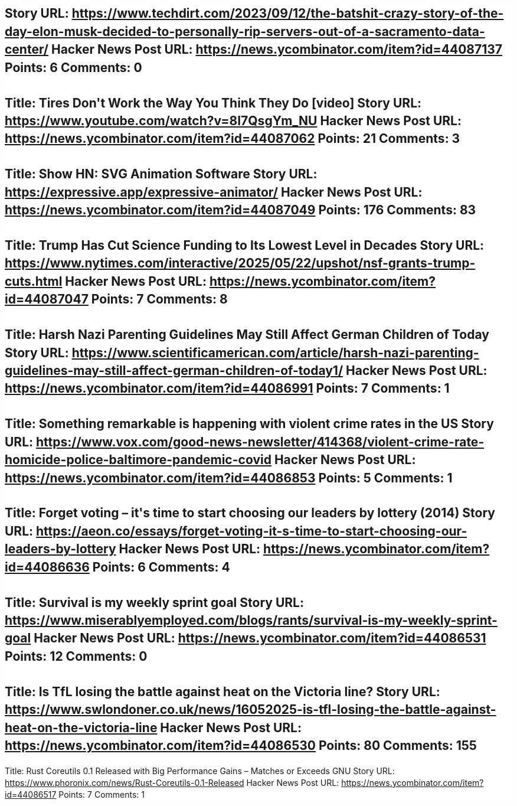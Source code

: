 Story URL: https://www.techdirt.com/2023/09/12/the-batshit-crazy-story-of-the-day-elon-musk-decided-to-personally-rip-servers-out-of-a-sacramento-data-center/
Hacker News Post URL: https://news.ycombinator.com/item?id=44087137
Points: 6
Comments: 0
----------------------------------------
Title: Tires Don't Work the Way You Think They Do [video]
Story URL: https://www.youtube.com/watch?v=8I7QsgYm_NU
Hacker News Post URL: https://news.ycombinator.com/item?id=44087062
Points: 21
Comments: 3
----------------------------------------
Title: Show HN: SVG Animation Software
Story URL: https://expressive.app/expressive-animator/
Hacker News Post URL: https://news.ycombinator.com/item?id=44087049
Points: 176
Comments: 83
----------------------------------------
Title: Trump Has Cut Science Funding to Its Lowest Level in Decades
Story URL: https://www.nytimes.com/interactive/2025/05/22/upshot/nsf-grants-trump-cuts.html
Hacker News Post URL: https://news.ycombinator.com/item?id=44087047
Points: 7
Comments: 8
----------------------------------------
Title: Harsh Nazi Parenting Guidelines May Still Affect German Children of Today
Story URL: https://www.scientificamerican.com/article/harsh-nazi-parenting-guidelines-may-still-affect-german-children-of-today1/
Hacker News Post URL: https://news.ycombinator.com/item?id=44086991
Points: 7
Comments: 1
----------------------------------------
Title: Something remarkable is happening with violent crime rates in the US
Story URL: https://www.vox.com/good-news-newsletter/414368/violent-crime-rate-homicide-police-baltimore-pandemic-covid
Hacker News Post URL: https://news.ycombinator.com/item?id=44086853
Points: 5
Comments: 1
----------------------------------------
Title: Forget voting – it's time to start choosing our leaders by lottery (2014)
Story URL: https://aeon.co/essays/forget-voting-it-s-time-to-start-choosing-our-leaders-by-lottery
Hacker News Post URL: https://news.ycombinator.com/item?id=44086636
Points: 6
Comments: 4
----------------------------------------
Title: Survival is my weekly sprint goal
Story URL: https://www.miserablyemployed.com/blogs/rants/survival-is-my-weekly-sprint-goal
Hacker News Post URL: https://news.ycombinator.com/item?id=44086531
Points: 12
Comments: 0
----------------------------------------
Title: Is TfL losing the battle against heat on the Victoria line?
Story URL: https://www.swlondoner.co.uk/news/16052025-is-tfl-losing-the-battle-against-heat-on-the-victoria-line
Hacker News Post URL: https://news.ycombinator.com/item?id=44086530
Points: 80
Comments: 155
----------------------------------------
Title: Rust Coreutils 0.1 Released with Big Performance Gains – Matches or Exceeds GNU
Story URL: https://www.phoronix.com/news/Rust-Coreutils-0.1-Released
Hacker News Post URL: https://news.ycombinator.com/item?id=44086517
Points: 7
Comments: 1